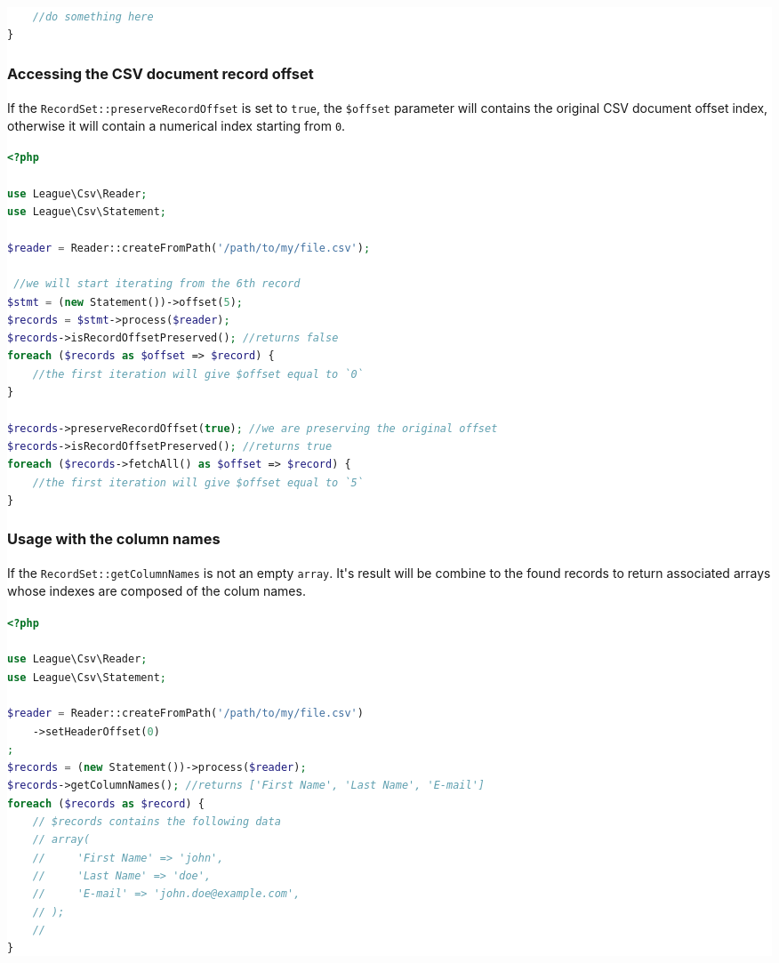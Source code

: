 ~~~php
    //do something here
}

~~~

### Accessing the CSV document record offset

If the `RecordSet::preserveRecordOffset` is set to `true`, the `$offset` parameter will contains the original CSV document offset index, otherwise it will contain a numerical index starting from `0`.

~~~php
<?php

use League\Csv\Reader;
use League\Csv\Statement;

$reader = Reader::createFromPath('/path/to/my/file.csv');

 //we will start iterating from the 6th record
$stmt = (new Statement())->offset(5);
$records = $stmt->process($reader);
$records->isRecordOffsetPreserved(); //returns false
foreach ($records as $offset => $record) {
    //the first iteration will give $offset equal to `0`
}

$records->preserveRecordOffset(true); //we are preserving the original offset
$records->isRecordOffsetPreserved(); //returns true
foreach ($records->fetchAll() as $offset => $record) {
    //the first iteration will give $offset equal to `5`
}
~~~

### Usage with the column names

If the `RecordSet::getColumnNames` is not an empty `array`. It's result will be combine to the found records to return associated arrays whose indexes are composed of the colum names.

~~~php
<?php

use League\Csv\Reader;
use League\Csv\Statement;

$reader = Reader::createFromPath('/path/to/my/file.csv')
    ->setHeaderOffset(0)
;
$records = (new Statement())->process($reader);
$records->getColumnNames(); //returns ['First Name', 'Last Name', 'E-mail']
foreach ($records as $record) {
    // $records contains the following data
    // array(
    //     'First Name' => 'john',
    //     'Last Name' => 'doe',
    //     'E-mail' => 'john.doe@example.com',
    // );
    //
}
~~~
